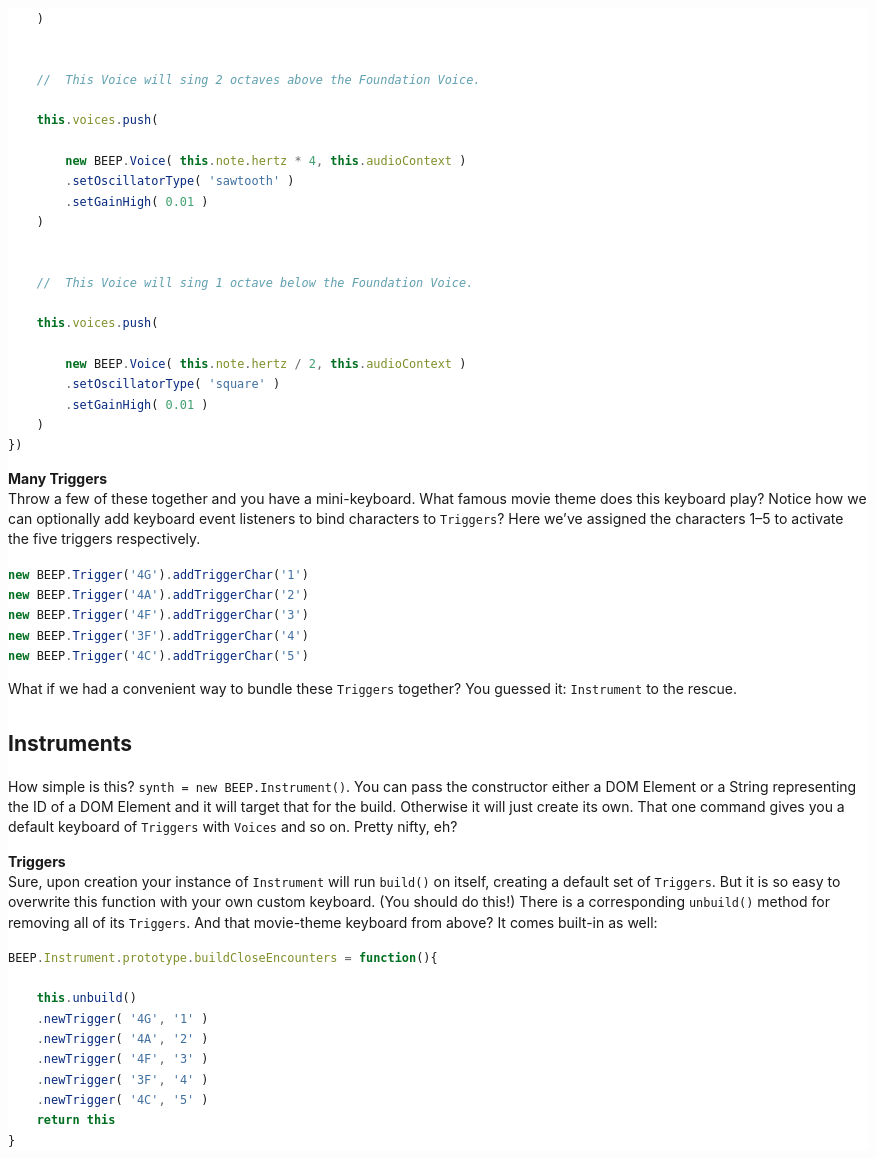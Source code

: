```javascript
    )


    //  This Voice will sing 2 octaves above the Foundation Voice.

    this.voices.push( 

        new BEEP.Voice( this.note.hertz * 4, this.audioContext )
        .setOscillatorType( 'sawtooth' )
        .setGainHigh( 0.01 )
    )


    //  This Voice will sing 1 octave below the Foundation Voice.

    this.voices.push( 

        new BEEP.Voice( this.note.hertz / 2, this.audioContext )
        .setOscillatorType( 'square' )
        .setGainHigh( 0.01 )
    )
})
```

__Many Triggers__  
Throw a few of these together and you have a mini-keyboard. What famous 
movie theme does this keyboard play? Notice how we can optionally add 
keyboard event listeners to bind characters to `Triggers`? Here we’ve 
assigned the characters 1–5 to activate the five triggers respectively.
```javascript
new BEEP.Trigger('4G').addTriggerChar('1')
new BEEP.Trigger('4A').addTriggerChar('2')
new BEEP.Trigger('4F').addTriggerChar('3')
new BEEP.Trigger('3F').addTriggerChar('4')
new BEEP.Trigger('4C').addTriggerChar('5')
```
What if we had a convenient way to bundle these `Triggers` together? You 
guessed it: `Instrument` to the rescue.


Instruments
------------------------------------------------------------------------------
How simple is this? `synth = new BEEP.Instrument()`. You can pass the 
constructor either a DOM Element or a String representing the ID of a DOM 
Element and it will target that for the build. Otherwise it will just create 
its own. That one command gives you a default keyboard of `Triggers` with 
`Voices` and so on. Pretty nifty, eh?

__Triggers__  
Sure, upon creation your instance of `Instrument` will run `build()` on 
itself, creating a default set of `Triggers`. But it is so easy to overwrite 
this function with your own custom keyboard. (You should do this!) There is a 
corresponding `unbuild()` method for removing all of its `Triggers`. And that 
movie-theme keyboard from above? It comes built-in as well:
```javascript
BEEP.Instrument.prototype.buildCloseEncounters = function(){

    this.unbuild()
    .newTrigger( '4G', '1' )
    .newTrigger( '4A', '2' )
    .newTrigger( '4F', '3' )
    .newTrigger( '3F', '4' )
    .newTrigger( '4C', '5' )
    return this
}
```